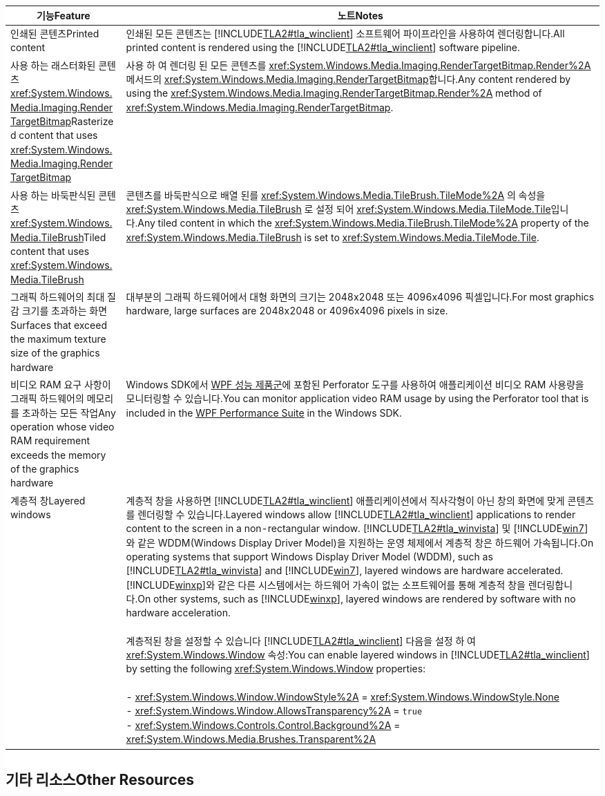 |<span data-ttu-id="bed1b-178">기능</span><span class="sxs-lookup"><span data-stu-id="bed1b-178">Feature</span></span>|<span data-ttu-id="bed1b-179">노트</span><span class="sxs-lookup"><span data-stu-id="bed1b-179">Notes</span></span>|  
|-------------|-----------|  
|<span data-ttu-id="bed1b-180">인쇄된 콘텐츠</span><span class="sxs-lookup"><span data-stu-id="bed1b-180">Printed content</span></span>|<span data-ttu-id="bed1b-181">인쇄된 모든 콘텐츠는 [!INCLUDE[TLA2#tla_winclient](../../../../includes/tla2sharptla-winclient-md.md)] 소프트웨어 파이프라인을 사용하여 렌더링합니다.</span><span class="sxs-lookup"><span data-stu-id="bed1b-181">All printed content is rendered using the [!INCLUDE[TLA2#tla_winclient](../../../../includes/tla2sharptla-winclient-md.md)] software pipeline.</span></span>|  
|<span data-ttu-id="bed1b-182">사용 하는 래스터화된 콘텐츠 <xref:System.Windows.Media.Imaging.RenderTargetBitmap></span><span class="sxs-lookup"><span data-stu-id="bed1b-182">Rasterized content that uses <xref:System.Windows.Media.Imaging.RenderTargetBitmap></span></span>|<span data-ttu-id="bed1b-183">사용 하 여 렌더링 된 모든 콘텐츠를 <xref:System.Windows.Media.Imaging.RenderTargetBitmap.Render%2A> 메서드의 <xref:System.Windows.Media.Imaging.RenderTargetBitmap>합니다.</span><span class="sxs-lookup"><span data-stu-id="bed1b-183">Any content rendered by using the <xref:System.Windows.Media.Imaging.RenderTargetBitmap.Render%2A> method of <xref:System.Windows.Media.Imaging.RenderTargetBitmap>.</span></span>|  
|<span data-ttu-id="bed1b-184">사용 하는 바둑판식된 콘텐츠 <xref:System.Windows.Media.TileBrush></span><span class="sxs-lookup"><span data-stu-id="bed1b-184">Tiled content that uses <xref:System.Windows.Media.TileBrush></span></span>|<span data-ttu-id="bed1b-185">콘텐츠를 바둑판식으로 배열 된를 <xref:System.Windows.Media.TileBrush.TileMode%2A> 의 속성을 <xref:System.Windows.Media.TileBrush> 로 설정 되어 <xref:System.Windows.Media.TileMode.Tile>입니다.</span><span class="sxs-lookup"><span data-stu-id="bed1b-185">Any tiled content in which the <xref:System.Windows.Media.TileBrush.TileMode%2A> property of the <xref:System.Windows.Media.TileBrush> is set to <xref:System.Windows.Media.TileMode.Tile>.</span></span>|  
|<span data-ttu-id="bed1b-186">그래픽 하드웨어의 최대 질감 크기를 초과하는 화면</span><span class="sxs-lookup"><span data-stu-id="bed1b-186">Surfaces that exceed the maximum texture size of the graphics hardware</span></span>|<span data-ttu-id="bed1b-187">대부분의 그래픽 하드웨어에서 대형 화면의 크기는 2048x2048 또는 4096x4096 픽셀입니다.</span><span class="sxs-lookup"><span data-stu-id="bed1b-187">For most graphics hardware, large surfaces are 2048x2048 or 4096x4096 pixels in size.</span></span>|  
|<span data-ttu-id="bed1b-188">비디오 RAM 요구 사항이 그래픽 하드웨어의 메모리를 초과하는 모든 작업</span><span class="sxs-lookup"><span data-stu-id="bed1b-188">Any operation whose video RAM requirement exceeds the memory of the graphics hardware</span></span>|<span data-ttu-id="bed1b-189">Windows SDK에서 [WPF 성능 제품군](https://docs.microsoft.com/previous-versions/dotnet/netframework-4.0/aa969767(v=vs.100))에 포함된 Perforator 도구를 사용하여 애플리케이션 비디오 RAM 사용량을 모니터링할 수 있습니다.</span><span class="sxs-lookup"><span data-stu-id="bed1b-189">You can monitor application video RAM usage by using the Perforator tool that is included in the [WPF Performance Suite](https://docs.microsoft.com/previous-versions/dotnet/netframework-4.0/aa969767(v=vs.100)) in the Windows SDK.</span></span>|  
|<span data-ttu-id="bed1b-190">계층적 창</span><span class="sxs-lookup"><span data-stu-id="bed1b-190">Layered windows</span></span>|<span data-ttu-id="bed1b-191">계층적 창을 사용하면 [!INCLUDE[TLA2#tla_winclient](../../../../includes/tla2sharptla-winclient-md.md)] 애플리케이션에서 직사각형이 아닌 창의 화면에 맞게 콘텐츠를 렌더링할 수 있습니다.</span><span class="sxs-lookup"><span data-stu-id="bed1b-191">Layered windows allow [!INCLUDE[TLA2#tla_winclient](../../../../includes/tla2sharptla-winclient-md.md)] applications to render content to the screen in a non-rectangular window.</span></span> <span data-ttu-id="bed1b-192">[!INCLUDE[TLA2#tla_winvista](../../../../includes/tla2sharptla-winvista-md.md)] 및 [!INCLUDE[win7](../../../../includes/win7-md.md)]와 같은 WDDM(Windows Display Driver Model)을 지원하는 운영 체제에서 계층적 창은 하드웨어 가속됩니다.</span><span class="sxs-lookup"><span data-stu-id="bed1b-192">On operating systems that support Windows Display Driver Model (WDDM), such as [!INCLUDE[TLA2#tla_winvista](../../../../includes/tla2sharptla-winvista-md.md)] and [!INCLUDE[win7](../../../../includes/win7-md.md)], layered windows are hardware accelerated.</span></span> <span data-ttu-id="bed1b-193">[!INCLUDE[winxp](../../../../includes/winxp-md.md)]와 같은 다른 시스템에서는 하드웨어 가속이 없는 소프트웨어를 통해 계층적 창을 렌더링합니다.</span><span class="sxs-lookup"><span data-stu-id="bed1b-193">On other systems, such as [!INCLUDE[winxp](../../../../includes/winxp-md.md)], layered windows are rendered by software with no hardware acceleration.</span></span><br /><br /> <span data-ttu-id="bed1b-194">계층적된 창을 설정할 수 있습니다 [!INCLUDE[TLA2#tla_winclient](../../../../includes/tla2sharptla-winclient-md.md)] 다음을 설정 하 여 <xref:System.Windows.Window> 속성:</span><span class="sxs-lookup"><span data-stu-id="bed1b-194">You can enable layered windows in [!INCLUDE[TLA2#tla_winclient](../../../../includes/tla2sharptla-winclient-md.md)] by setting the following <xref:System.Windows.Window> properties:</span></span><br /><br /> -   <xref:System.Windows.Window.WindowStyle%2A> = <xref:System.Windows.WindowStyle.None><br />-   <xref:System.Windows.Window.AllowsTransparency%2A> = `true`<br />-   <xref:System.Windows.Controls.Control.Background%2A> = <xref:System.Windows.Media.Brushes.Transparent%2A>|  
  
<a name="other_resources"></a>   
## <a name="other-resources"></a><span data-ttu-id="bed1b-195">기타 리소스</span><span class="sxs-lookup"><span data-stu-id="bed1b-195">Other Resources</span></span>  